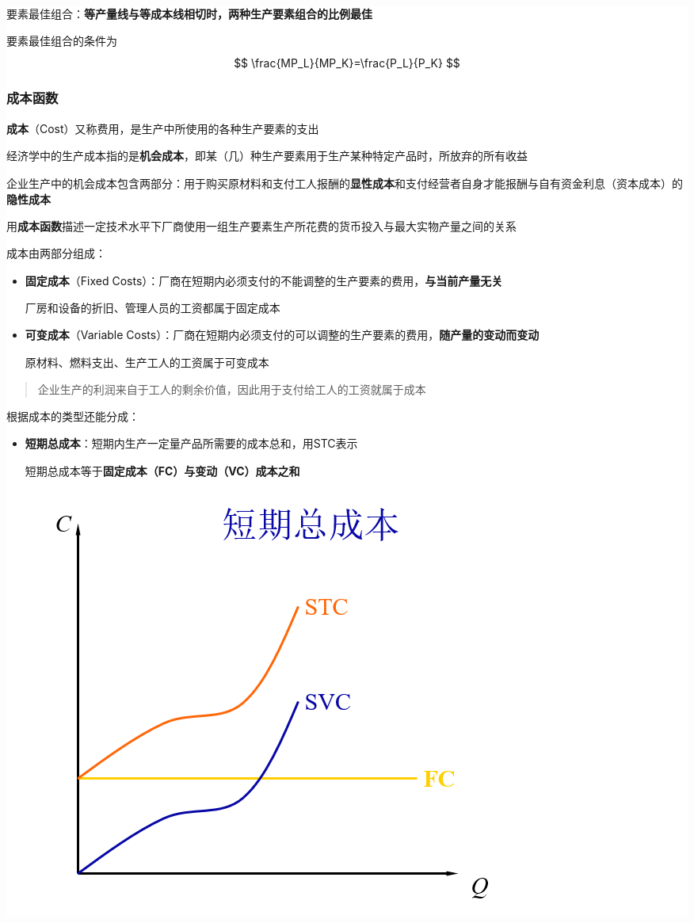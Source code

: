 要素最佳组合：**等产量线与等成本线相切时，两种生产要素组合的比例最佳**

要素最佳组合的条件为
$$
\frac{MP_L}{MP_K}=\frac{P_L}{P_K}
$$

### 成本函数

**成本**（Cost）又称费用，是生产中所使用的各种生产要素的支出

经济学中的生产成本指的是**机会成本**，即某（几）种生产要素用于生产某种特定产品时，所放弃的所有收益

企业生产中的机会成本包含两部分：用于购买原材料和支付工人报酬的**显性成本**和支付经营者自身才能报酬与自有资金利息（资本成本）的**隐性成本**

用**成本函数**描述一定技术水平下厂商使用一组生产要素生产所花费的货币投入与最大实物产量之间的关系

成本由两部分组成：

* **固定成本**（Fixed Costs）：厂商在短期内必须支付的不能调整的生产要素的费用，**与当前产量无关**

    厂房和设备的折旧、管理人员的工资都属于固定成本

* **可变成本**（Variable Costs）：厂商在短期内必须支付的可以调整的生产要素的费用，**随产量的变动而变动**

    原材料、燃料支出、生产工人的工资属于可变成本

> 企业生产的利润来自于工人的剩余价值，因此用于支付给工人的工资就属于成本

根据成本的类型还能分成：

* **短期总成本**：短期内生产一定量产品所需要的成本总和，用STC表示

    短期总成本等于**固定成本（FC）与变动（VC）成本之和**

    ![image-20220429200529453](西方经济学基础3【消费生产决策】.assets/image-20220429200529453.png)
